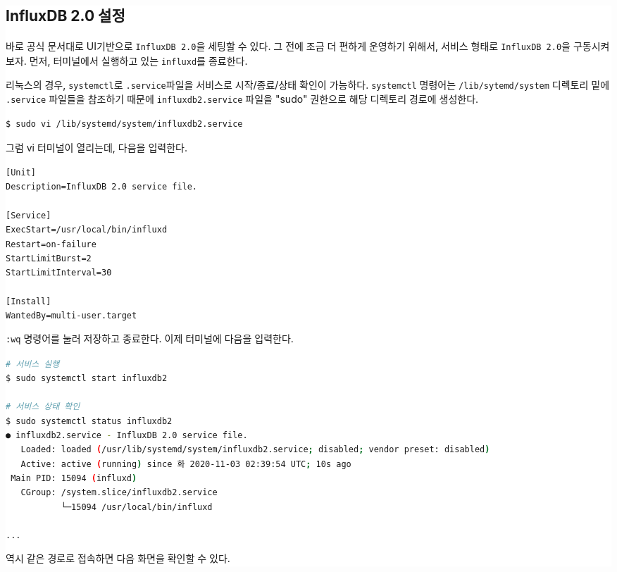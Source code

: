 
## InfluxDB 2.0 설정

바로 공식 문서대로 UI기반으로 `InfluxDB 2.0`을 세팅할 수 있다. 그 전에 조금 더 편하게 운영하기 위해서, 서비스 형태로 `InfluxDB 2.0`을 구동시켜보자. 먼저, 터미널에서 실행하고 있는 `influxd`를 종료한다.

리눅스의 경우, `systemctl`로 `.service`파일을 서비스로 시작/종료/상태 확인이 가능하다. `systemctl` 명령어는 `/lib/sytemd/system` 디렉토리 밑에 `.service` 파일들을 참조하기 때문에  `influxdb2.service` 파일을 "sudo" 권한으로 해당 디렉토리 경로에 생성한다. 

```bash
$ sudo vi /lib/systemd/system/influxdb2.service
```

그럼 vi 터미널이 열리는데, 다음을 입력한다.

```service
[Unit]
Description=InfluxDB 2.0 service file.

[Service]
ExecStart=/usr/local/bin/influxd
Restart=on-failure
StartLimitBurst=2
StartLimitInterval=30

[Install]
WantedBy=multi-user.target
```

`:wq` 명령어를 눌러 저장하고 종료한다. 이제 터미널에 다음을 입력한다.

```bash
# 서비스 실행
$ sudo systemctl start influxdb2

# 서비스 상태 확인
$ sudo systemctl status influxdb2
● influxdb2.service - InfluxDB 2.0 service file.
   Loaded: loaded (/usr/lib/systemd/system/influxdb2.service; disabled; vendor preset: disabled)
   Active: active (running) since 화 2020-11-03 02:39:54 UTC; 10s ago
 Main PID: 15094 (influxd)
   CGroup: /system.slice/influxdb2.service
           └─15094 /usr/local/bin/influxd

...
```

역시 같은 경로로 접속하면 다음 화면을 확인할 수 있다.
